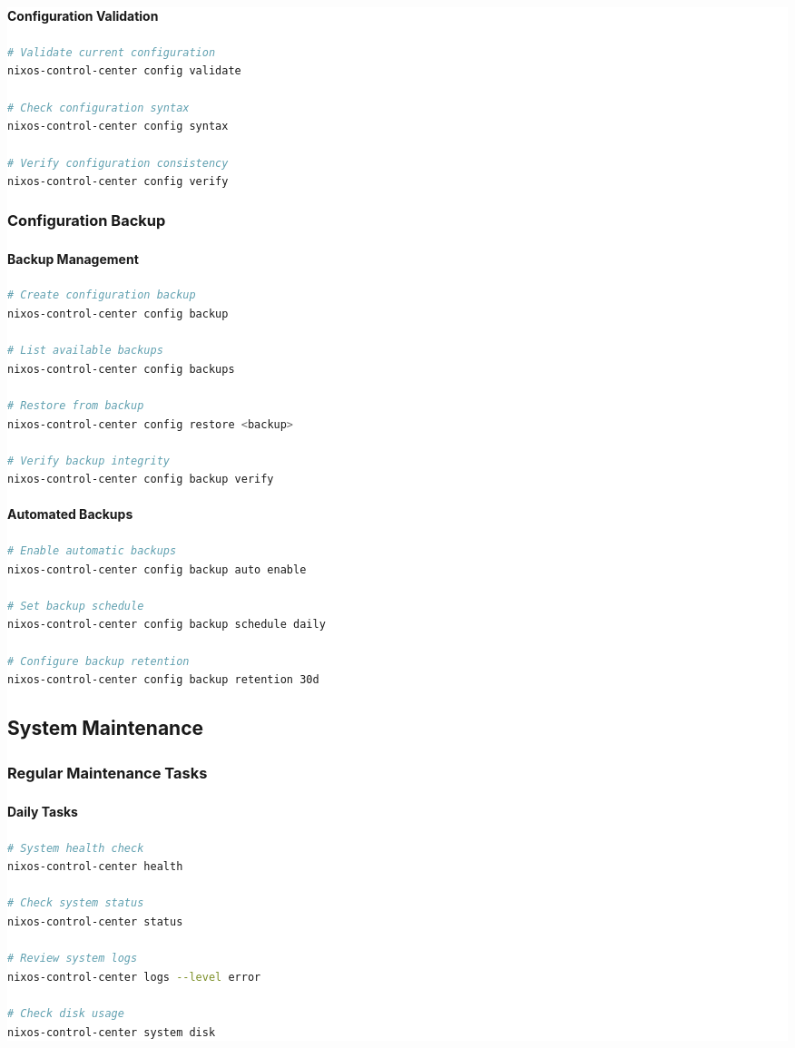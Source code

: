 #### Configuration Validation
```bash
# Validate current configuration
nixos-control-center config validate

# Check configuration syntax
nixos-control-center config syntax

# Verify configuration consistency
nixos-control-center config verify
```

### Configuration Backup

#### Backup Management
```bash
# Create configuration backup
nixos-control-center config backup

# List available backups
nixos-control-center config backups

# Restore from backup
nixos-control-center config restore <backup>

# Verify backup integrity
nixos-control-center config backup verify
```

#### Automated Backups
```bash
# Enable automatic backups
nixos-control-center config backup auto enable

# Set backup schedule
nixos-control-center config backup schedule daily

# Configure backup retention
nixos-control-center config backup retention 30d
```

## System Maintenance

### Regular Maintenance Tasks

#### Daily Tasks
```bash
# System health check
nixos-control-center health

# Check system status
nixos-control-center status

# Review system logs
nixos-control-center logs --level error

# Check disk usage
nixos-control-center system disk
```
